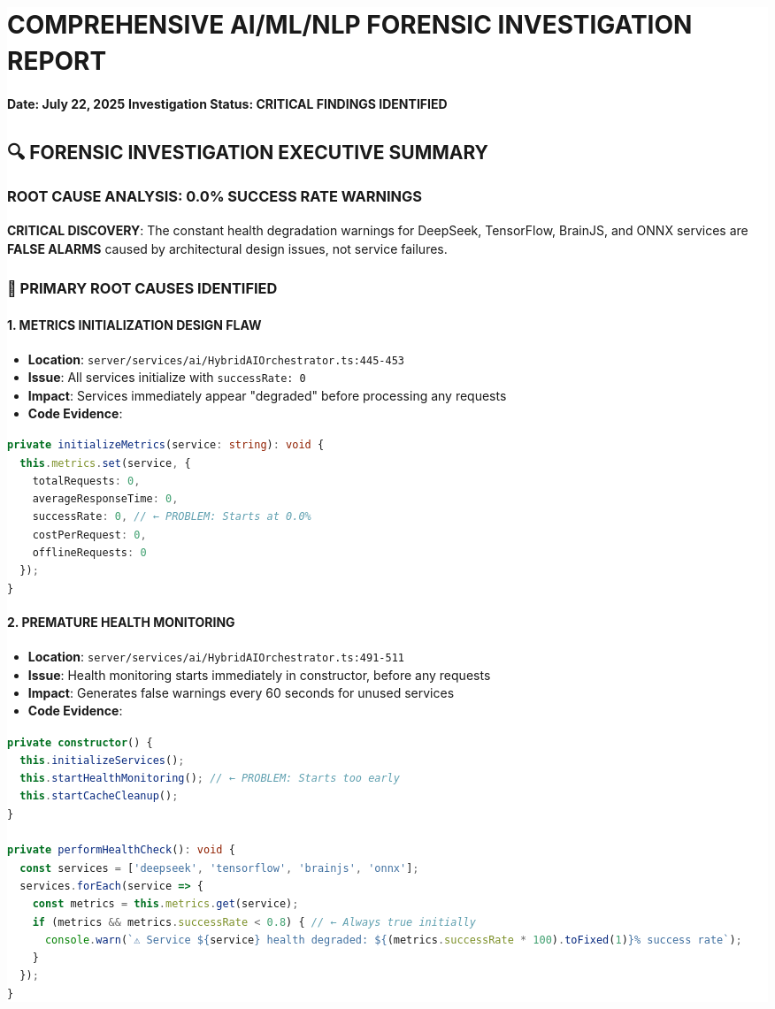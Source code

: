 # COMPREHENSIVE AI/ML/NLP FORENSIC INVESTIGATION REPORT
**Date: July 22, 2025**
**Investigation Status: CRITICAL FINDINGS IDENTIFIED**

## 🔍 FORENSIC INVESTIGATION EXECUTIVE SUMMARY

### ROOT CAUSE ANALYSIS: 0.0% SUCCESS RATE WARNINGS

**CRITICAL DISCOVERY**: The constant health degradation warnings for DeepSeek, TensorFlow, BrainJS, and ONNX services are **FALSE ALARMS** caused by architectural design issues, not service failures.

### 🎯 PRIMARY ROOT CAUSES IDENTIFIED

#### 1. **METRICS INITIALIZATION DESIGN FLAW**
- **Location**: `server/services/ai/HybridAIOrchestrator.ts:445-453`
- **Issue**: All services initialize with `successRate: 0` 
- **Impact**: Services immediately appear "degraded" before processing any requests
- **Code Evidence**:
```typescript
private initializeMetrics(service: string): void {
  this.metrics.set(service, {
    totalRequests: 0,
    averageResponseTime: 0,
    successRate: 0, // ← PROBLEM: Starts at 0.0%
    costPerRequest: 0,
    offlineRequests: 0
  });
}
```

#### 2. **PREMATURE HEALTH MONITORING**
- **Location**: `server/services/ai/HybridAIOrchestrator.ts:491-511`
- **Issue**: Health monitoring starts immediately in constructor, before any requests
- **Impact**: Generates false warnings every 60 seconds for unused services
- **Code Evidence**:
```typescript
private constructor() {
  this.initializeServices();
  this.startHealthMonitoring(); // ← PROBLEM: Starts too early
  this.startCacheCleanup();
}

private performHealthCheck(): void {
  const services = ['deepseek', 'tensorflow', 'brainjs', 'onnx'];
  services.forEach(service => {
    const metrics = this.metrics.get(service);
    if (metrics && metrics.successRate < 0.8) { // ← Always true initially
      console.warn(`⚠️ Service ${service} health degraded: ${(metrics.successRate * 100).toFixed(1)}% success rate`);
    }
  });
}
```
